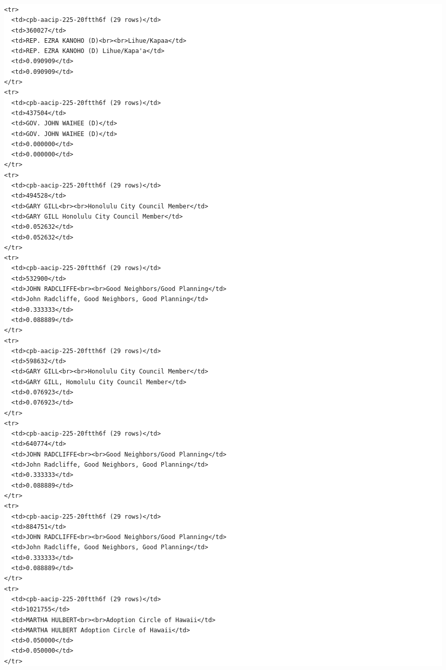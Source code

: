     <tr>
      <td>cpb-aacip-225-20ftth6f (29 rows)</td>
      <td>360027</td>
      <td>REP. EZRA KANOHO (D)<br><br>Lihue/Kapaa</td>
      <td>REP. EZRA KANOHO (D) Lihue/Kapa'a</td>
      <td>0.090909</td>
      <td>0.090909</td>
    </tr>
    <tr>
      <td>cpb-aacip-225-20ftth6f (29 rows)</td>
      <td>437504</td>
      <td>GOV. JOHN WAIHEE (D)</td>
      <td>GOV. JOHN WAIHEE (D)</td>
      <td>0.000000</td>
      <td>0.000000</td>
    </tr>
    <tr>
      <td>cpb-aacip-225-20ftth6f (29 rows)</td>
      <td>494528</td>
      <td>GARY GILL<br><br>Honolulu City Council Member</td>
      <td>GARY GILL Honolulu City Council Member</td>
      <td>0.052632</td>
      <td>0.052632</td>
    </tr>
    <tr>
      <td>cpb-aacip-225-20ftth6f (29 rows)</td>
      <td>532900</td>
      <td>JOHN RADCLIFFE<br><br>Good Neighbors/Good Planning</td>
      <td>John Radcliffe, Good Neighbors, Good Planning</td>
      <td>0.333333</td>
      <td>0.088889</td>
    </tr>
    <tr>
      <td>cpb-aacip-225-20ftth6f (29 rows)</td>
      <td>598632</td>
      <td>GARY GILL<br><br>Honolulu City Council Member</td>
      <td>GARY GILL, Homolulu City Council Member</td>
      <td>0.076923</td>
      <td>0.076923</td>
    </tr>
    <tr>
      <td>cpb-aacip-225-20ftth6f (29 rows)</td>
      <td>640774</td>
      <td>JOHN RADCLIFFE<br><br>Good Neighbors/Good Planning</td>
      <td>John Radcliffe, Good Neighbors, Good Planning</td>
      <td>0.333333</td>
      <td>0.088889</td>
    </tr>
    <tr>
      <td>cpb-aacip-225-20ftth6f (29 rows)</td>
      <td>884751</td>
      <td>JOHN RADCLIFFE<br><br>Good Neighbors/Good Planning</td>
      <td>John Radcliffe, Good Neighbors, Good Planning</td>
      <td>0.333333</td>
      <td>0.088889</td>
    </tr>
    <tr>
      <td>cpb-aacip-225-20ftth6f (29 rows)</td>
      <td>1021755</td>
      <td>MARTHA HULBERT<br><br>Adoption Circle of Hawaii</td>
      <td>MARTHA HULBERT Adoption Circle of Hawaii</td>
      <td>0.050000</td>
      <td>0.050000</td>
    </tr>